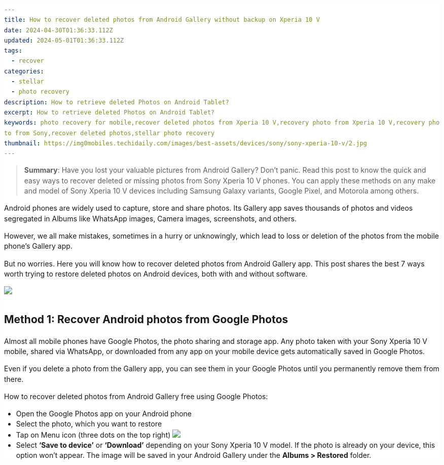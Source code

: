 ```yaml
---
title: How to recover deleted photos from Android Gallery without backup on Xperia 10 V
date: 2024-04-30T01:36:33.112Z
updated: 2024-05-01T01:36:33.112Z
tags: 
  - recover
categories: 
  - stellar
  - photo recovery
description: How to retrieve deleted Photos on Android Tablet?
excerpt: How to retrieve deleted Photos on Android Tablet?
keywords: photo recovery for mobile,recover deleted photos from Xperia 10 V,recovery photo from Xperia 10 V,recovery photo from Sony,recover deleted photos,stellar photo recovery
thumbnail: https://img0mobiles.techidaily.com/images/best-assets/devices/sony/sony-xperia-10-v/2.jpg
---
```


<div class="atpl-content atpl-for-stellar-photo-recovery android-mobile-photo-recover">


> **Summary**: Have you lost your valuable pictures from Android Gallery? Don’t panic. Read this post to know the quick and easy ways to recover deleted or missing photos from Sony Xperia 10 V phones. You can apply these methods on any make and model of Sony Xperia 10 V devices including Samsung Galaxy variants, Google Pixel, and Motorola among others. 

Android phones are widely used to capture, store and share photos. Its Gallery app saves thousands of photos and videos segregated in Albums like WhatsApp images, Camera images, screenshots, and others.

However, we all make mistakes, sometimes in a hurry or unknowingly, which lead to loss or deletion of the photos from the mobile phone’s Gallery app.

But no worries. Here you will know how to recover deleted photos from Android Gallery app. This post shares the best 7 ways worth trying to restore deleted photos on Android devices, both with and without software.

![](https://tools.techidaily.com/images/apps/stellar/stellar-photo-recovery/how-to-recover-deleted-photos-from-android-gallery-app/How-to-Recover-Deleted-Photos-from-Android-Gallery-app.webp)

## Method 1: Recover Android photos from Google Photos

Almost all mobile phones have Google Photos, the photo sharing and storage app. Any photo taken with your Sony Xperia 10 V mobile, shared via WhatsApp, or downloaded from any app on your mobile device gets automatically saved in Google Photos.

Even if you delete a photo from the Gallery app, you can see them in your Google Photos until you permanently remove them from there.

How to recover deleted photos from Android Gallery free using Google Photos:

- Open the Google Photos app on your Android phone
- Select the photo, which you want to restore
- Tap on Menu icon (three dots on the top right)
  ![](https://tools.techidaily.com/images/apps/stellar/stellar-photo-recovery/how-to-recover-deleted-photos-from-android-gallery-app/recover-Gallery-using-Google-Photos.webp) 
- Select **‘Save to device’** or **‘Download’** depending on your Sony Xperia 10 V model. If the photo is already on your device, this option won’t appear. The image will be saved in your Android Gallery under the **Albums > Restored** folder. 
